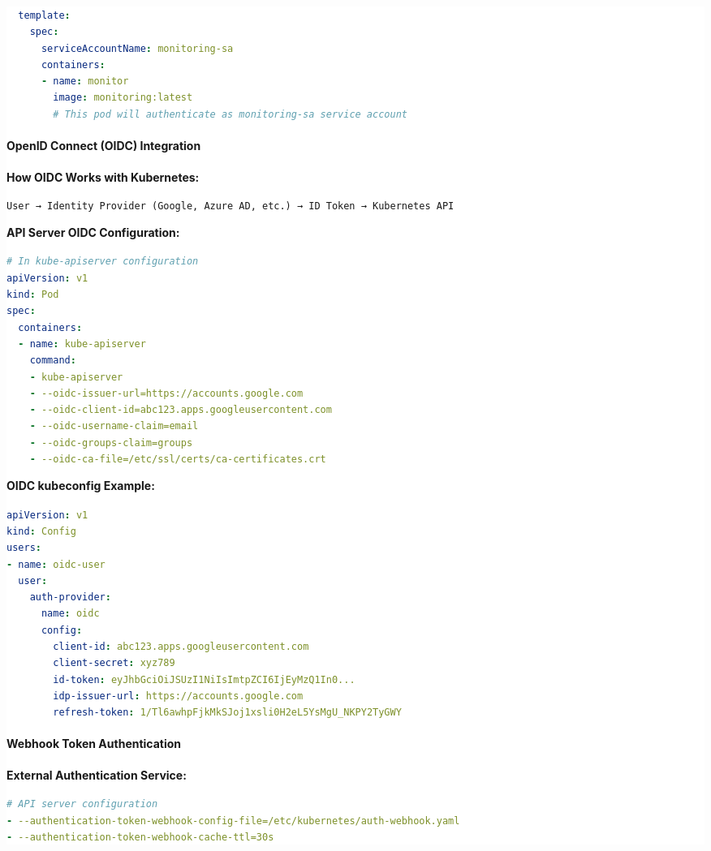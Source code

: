 ```yaml
  template:
    spec:
      serviceAccountName: monitoring-sa
      containers:
      - name: monitor
        image: monitoring:latest
        # This pod will authenticate as monitoring-sa service account
```

#### OpenID Connect (OIDC) Integration

**How OIDC Works with Kubernetes:**
```
User → Identity Provider (Google, Azure AD, etc.) → ID Token → Kubernetes API
```

**API Server OIDC Configuration:**
```yaml
# In kube-apiserver configuration
apiVersion: v1
kind: Pod
spec:
  containers:
  - name: kube-apiserver
    command:
    - kube-apiserver
    - --oidc-issuer-url=https://accounts.google.com
    - --oidc-client-id=abc123.apps.googleusercontent.com
    - --oidc-username-claim=email
    - --oidc-groups-claim=groups
    - --oidc-ca-file=/etc/ssl/certs/ca-certificates.crt
```

**OIDC kubeconfig Example:**
```yaml
apiVersion: v1
kind: Config
users:
- name: oidc-user
  user:
    auth-provider:
      name: oidc
      config:
        client-id: abc123.apps.googleusercontent.com
        client-secret: xyz789
        id-token: eyJhbGciOiJSUzI1NiIsImtpZCI6IjEyMzQ1In0...
        idp-issuer-url: https://accounts.google.com
        refresh-token: 1/Tl6awhpFjkMkSJoj1xsli0H2eL5YsMgU_NKPY2TyGWY
```

#### Webhook Token Authentication

**External Authentication Service:**
```yaml
# API server configuration
- --authentication-token-webhook-config-file=/etc/kubernetes/auth-webhook.yaml
- --authentication-token-webhook-cache-ttl=30s
```
